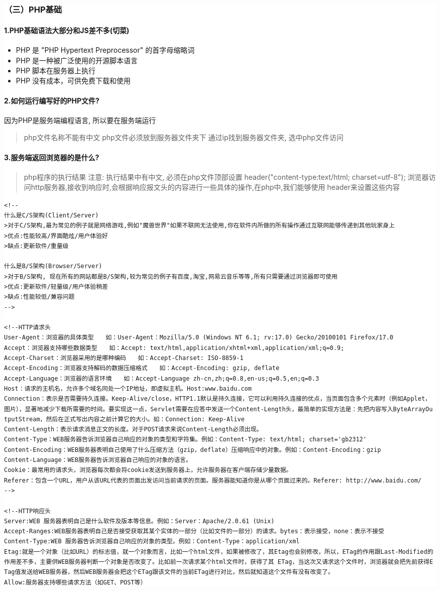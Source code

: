 ### （三）PHP基础

#### 1.PHP基础语法大部分和JS差不多(切菜)

- PHP 是 "PHP Hypertext Preprocessor" 的首字母缩略词
- PHP 是一种被广泛使用的开源脚本语言
- PHP 脚本在服务器上执行
- PHP 没有成本，可供免费下载和使用

#### 2.如何运行编写好的PHP文件?

因为PHP是服务端编程语言, 所以要在服务端运行

>php文件名称不能有中文
>php文件必须放到服务器文件夹下
>通过ip找到服务器文件夹, 选中php文件访问

#### 3.服务端返回浏览器的是什么?

>php程序的执行结果
>注意: 执行结果中有中文, 必须在php文件顶部设置
>header("content-type:text/html; charset=utf-8");
>浏览器访问http服务器,接收到响应时,会根据响应报文头的内容进行一些具体的操作,在php中,我们能够使用 header来设置这些内容



```
<!--
什么是C/S架构(Client/Server)
>对于C/S架构,最为常见的例子就是网络游戏,例如"魔兽世界"如果不联网无法使用,你在软件内所做的所有操作通过互联网能够传递到其他玩家身上
>优点:性能较高/界面酷炫/用户体验好
>缺点:更新软件/重量级

什么是B/S架构(Browser/Server)
>对于B/S架构, 现在所有的网站都是B/S架构,较为常见的例子有百度,淘宝,网易云音乐等等,所有只需要通过浏览器即可使用
>优点:更新软件/轻量级/用户体验稍差
>缺点:性能较低/兼容问题
-->

<!--HTTP请求头
User-Agent：浏览器的具体类型　　如：User-Agent：Mozilla/5.0 (Windows NT 6.1; rv:17.0) Gecko/20100101 Firefox/17.0
Accept：浏览器支持哪些数据类型　　如：Accept: text/html,application/xhtml+xml,application/xml;q=0.9;
Accept-Charset：浏览器采用的是哪种编码　　如：Accept-Charset: ISO-8859-1
Accept-Encoding：浏览器支持解码的数据压缩格式　　如：Accept-Encoding: gzip, deflate
Accept-Language：浏览器的语言环境　　如：Accept-Language zh-cn,zh;q=0.8,en-us;q=0.5,en;q=0.3
Host：请求的主机名，允许多个域名同处一个IP地址，即虚拟主机。Host:www.baidu.com
Connection：表示是否需要持久连接。Keep-Alive/close，HTTP1.1默认是持久连接，它可以利用持久连接的优点，当页面包含多个元素时（例如Applet，图片），显著地减少下载所需要的时间。要实现这一点，Servlet需要在应答中发送一个Content-Length头，最简单的实现方法是：先把内容写入ByteArrayOutputStream，然后在正式写出内容之前计算它的大小。如：Connection: Keep-Alive
Content-Length：表示请求消息正文的长度。对于POST请求来说Content-Length必须出现。
Content-Type：WEB服务器告诉浏览器自己响应的对象的类型和字符集。例如：Content-Type: text/html; charset='gb2312'
Content-Encoding：WEB服务器表明自己使用了什么压缩方法（gzip，deflate）压缩响应中的对象。例如：Content-Encoding：gzip
Content-Language：WEB服务器告诉浏览器自己响应的对象的语言。
Cookie：最常用的请求头，浏览器每次都会将cookie发送到服务器上，允许服务器在客户端存储少量数据。
Referer：包含一个URL，用户从该URL代表的页面出发访问当前请求的页面。服务器能知道你是从哪个页面过来的。Referer: http://www.baidu.com/
-->

<!--HTTP响应头
Server:WEB 服务器表明自己是什么软件及版本等信息。例如：Server：Apache/2.0.61 (Unix)
Accept-Ranges:WEB服务器表明自己是否接受获取其某个实体的一部分（比如文件的一部分）的请求。bytes：表示接受，none：表示不接受
Content-Type:WEB 服务器告诉浏览器自己响应的对象的类型。例如：Content-Type：application/xml
Etag:就是一个对象（比如URL）的标志值，就一个对象而言，比如一个html文件，如果被修改了，其Etag也会别修改，所以，ETag的作用跟Last-Modified的作用差不多，主要供WEB服务器判断一个对象是否改变了。比如前一次请求某个html文件时，获得了其 ETag，当这次又请求这个文件时，浏览器就会把先前获得ETag值发送给WEB服务器，然后WEB服务器会把这个ETag跟该文件的当前ETag进行对比，然后就知道这个文件有没有改变了。
Allow:服务器支持哪些请求方法（如GET、POST等）
```